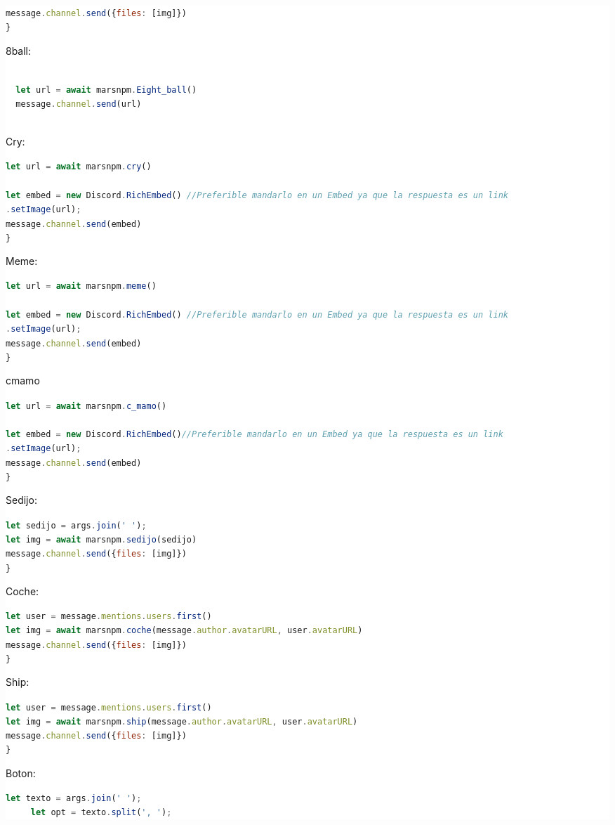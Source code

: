 ```js
message.channel.send({files: [img]})
}
```

8ball: 
```js
  
  let url = await marsnpm.Eight_ball()
  message.channel.send(url)
  
```

Cry:
```js
let url = await marsnpm.cry()

let embed = new Discord.RichEmbed() //Preferible mandarlo en un Embed ya que la respuesta es un link
.setImage(url);
message.channel.send(embed)
}
```

Meme:
```js
let url = await marsnpm.meme()

let embed = new Discord.RichEmbed() //Preferible mandarlo en un Embed ya que la respuesta es un link
.setImage(url);
message.channel.send(embed)
}
```
cmamo
```js
let url = await marsnpm.c_mamo()

let embed = new Discord.RichEmbed()//Preferible mandarlo en un Embed ya que la respuesta es un link
.setImage(url);
message.channel.send(embed)
}
```

Sedijo:
```js
let sedijo = args.join(' ');
let img = await marsnpm.sedijo(sedijo)
message.channel.send({files: [img]})
}
```
Coche:
```js
let user = message.mentions.users.first()
let img = await marsnpm.coche(message.author.avatarURL, user.avatarURL)
message.channel.send({files: [img]})
}
```
Ship:
```js
let user = message.mentions.users.first()
let img = await marsnpm.ship(message.author.avatarURL, user.avatarURL)
message.channel.send({files: [img]})
}
```
Boton:
```js
let texto = args.join(' ');
     let opt = texto.split(', ');
```